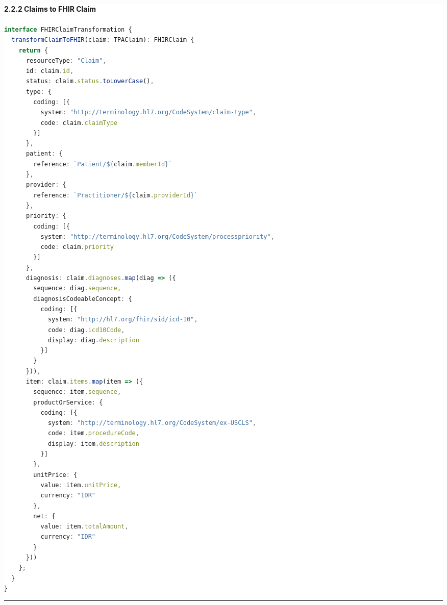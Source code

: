 #### 2.2.2 Claims to FHIR Claim
```typescript
interface FHIRClaimTransformation {
  transformClaimToFHIR(claim: TPAClaim): FHIRClaim {
    return {
      resourceType: "Claim",
      id: claim.id,
      status: claim.status.toLowerCase(),
      type: {
        coding: [{
          system: "http://terminology.hl7.org/CodeSystem/claim-type",
          code: claim.claimType
        }]
      },
      patient: {
        reference: `Patient/${claim.memberId}`
      },
      provider: {
        reference: `Practitioner/${claim.providerId}`
      },
      priority: {
        coding: [{
          system: "http://terminology.hl7.org/CodeSystem/processpriority",
          code: claim.priority
        }]
      },
      diagnosis: claim.diagnoses.map(diag => ({
        sequence: diag.sequence,
        diagnosisCodeableConcept: {
          coding: [{
            system: "http://hl7.org/fhir/sid/icd-10",
            code: diag.icd10Code,
            display: diag.description
          }]
        }
      })),
      item: claim.items.map(item => ({
        sequence: item.sequence,
        productOrService: {
          coding: [{
            system: "http://terminology.hl7.org/CodeSystem/ex-USCLS",
            code: item.procedureCode,
            display: item.description
          }]
        },
        unitPrice: {
          value: item.unitPrice,
          currency: "IDR"
        },
        net: {
          value: item.totalAmount,
          currency: "IDR"
        }
      }))
    };
  }
}
```

---